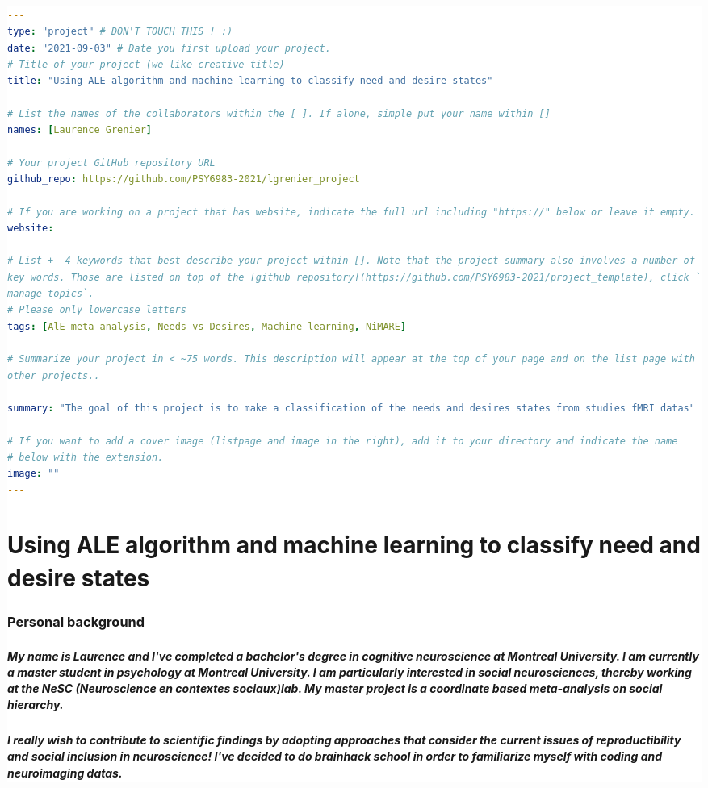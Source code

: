 ```yaml
---
type: "project" # DON'T TOUCH THIS ! :)
date: "2021-09-03" # Date you first upload your project.
# Title of your project (we like creative title)
title: "Using ALE algorithm and machine learning to classify need and desire states"

# List the names of the collaborators within the [ ]. If alone, simple put your name within []
names: [Laurence Grenier]

# Your project GitHub repository URL
github_repo: https://github.com/PSY6983-2021/lgrenier_project

# If you are working on a project that has website, indicate the full url including "https://" below or leave it empty.
website:

# List +- 4 keywords that best describe your project within []. Note that the project summary also involves a number of key words. Those are listed on top of the [github repository](https://github.com/PSY6983-2021/project_template), click `manage topics`.
# Please only lowercase letters
tags: [AlE meta-analysis, Needs vs Desires, Machine learning, NiMARE]

# Summarize your project in < ~75 words. This description will appear at the top of your page and on the list page with other projects..

summary: "The goal of this project is to make a classification of the needs and desires states from studies fMRI datas"

# If you want to add a cover image (listpage and image in the right), add it to your directory and indicate the name
# below with the extension.
image: ""
---
```



# Using ALE algorithm and machine learning to classify need and desire states

### Personal background

##### My name is Laurence and I've completed a bachelor's degree in cognitive neuroscience at Montreal University. I am currently a master student in psychology at Montreal University. I am particularly interested in social neurosciences, thereby working at the NeSC (Neuroscience en contextes sociaux)lab. My master project is a coordinate based meta-analysis on social hierarchy.

##### I really wish to contribute to scientific findings by adopting approaches that consider the current issues of reproductibility and social inclusion in neuroscience! I've decided to do brainhack school in order to familiarize myself with coding and neuroimaging datas. 
